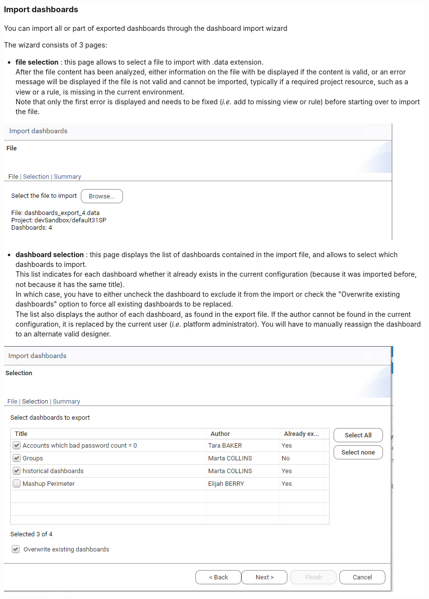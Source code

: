 ### Import dashboards

You can import all or part of exported dashboards through the dashboard import wizard

The wizard consists of 3 pages:

- **file selection** :  this page allows to select a file to import with .data extension.  
After the file content has been analyzed, either information on the file with be displayed if the content is valid, or an error message will be displayed if the file is not valid and cannot be imported, typically if a required project resource, such as a view or a rule, is missing in the current environment.  
Note that only the first error is displayed and needs to be fixed (_i.e._ add to missing view or rule) before starting over to import the file.

![Dashbord import wizard - file ](./images/import_wiz1.png "Dashbord import wizard - file")

- **dashboard selection** : this page displays the list of dashboards contained in the import file, and allows to select which dashboards to import.  
This list indicates for each dashboard whether it already exists in the current configuration (because it was imported before, not because it has the same title).  
In which case, you have to either uncheck the dashboard to exclude it from the import or check the "Overwrite existing dashboards" option to force all existing dashboards to be replaced.  
The list also displays the author of each dashboard, as found in the export file. If the author cannot be found in the current configuration, it is replaced by the current user (_i.e._ platform administrator). You will have to manually reassign the dashboard to an alternate valid designer.

![Dashbord import wizard - selection](./images/import_wiz2.png "Dashbord import wizard - selection")
